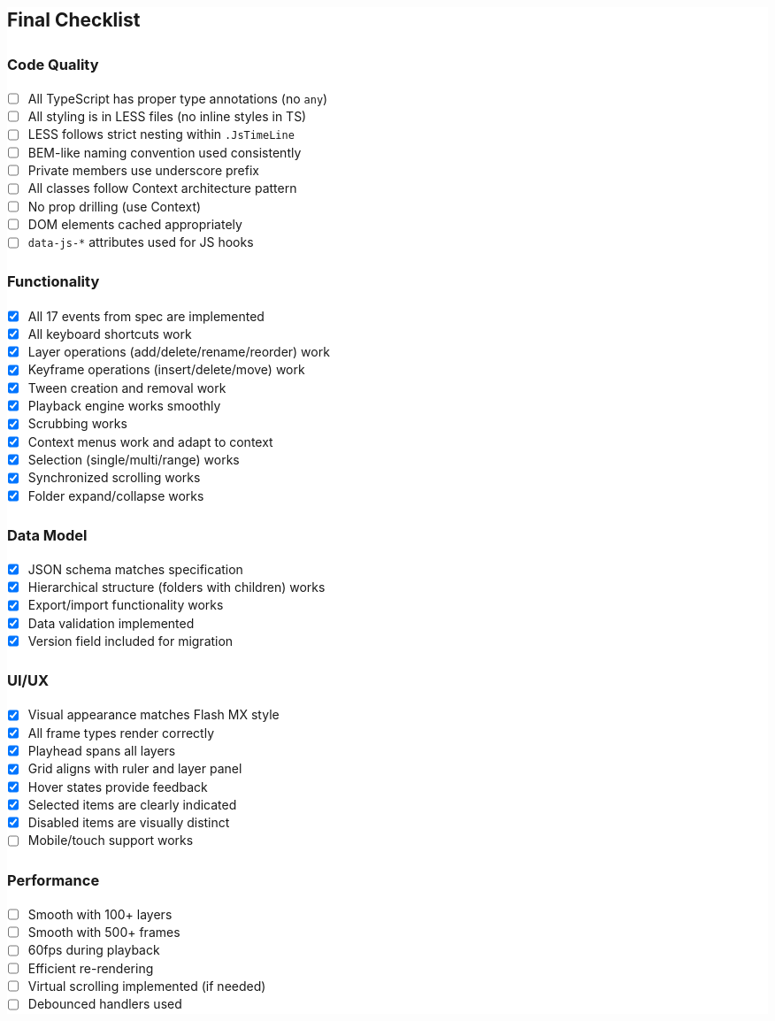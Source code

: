 ## **Final Checklist**

### **Code Quality**
- [ ] All TypeScript has proper type annotations (no `any`)
- [ ] All styling is in LESS files (no inline styles in TS)
- [ ] LESS follows strict nesting within `.JsTimeLine`
- [ ] BEM-like naming convention used consistently
- [ ] Private members use underscore prefix
- [ ] All classes follow Context architecture pattern
- [ ] No prop drilling (use Context)
- [ ] DOM elements cached appropriately
- [ ] `data-js-*` attributes used for JS hooks

### **Functionality**
- [x] All 17 events from spec are implemented
- [x] All keyboard shortcuts work
- [x] Layer operations (add/delete/rename/reorder) work
- [x] Keyframe operations (insert/delete/move) work
- [x] Tween creation and removal work
- [x] Playback engine works smoothly
- [x] Scrubbing works
- [x] Context menus work and adapt to context
- [x] Selection (single/multi/range) works
- [x] Synchronized scrolling works
- [x] Folder expand/collapse works

### **Data Model**
- [x] JSON schema matches specification
- [x] Hierarchical structure (folders with children) works
- [x] Export/import functionality works
- [x] Data validation implemented
- [x] Version field included for migration

### **UI/UX**
- [x] Visual appearance matches Flash MX style
- [x] All frame types render correctly
- [x] Playhead spans all layers
- [x] Grid aligns with ruler and layer panel
- [x] Hover states provide feedback
- [x] Selected items are clearly indicated
- [x] Disabled items are visually distinct
- [ ] Mobile/touch support works

### **Performance**
- [ ] Smooth with 100+ layers
- [ ] Smooth with 500+ frames
- [ ] 60fps during playback
- [ ] Efficient re-rendering
- [ ] Virtual scrolling implemented (if needed)
- [ ] Debounced handlers used
